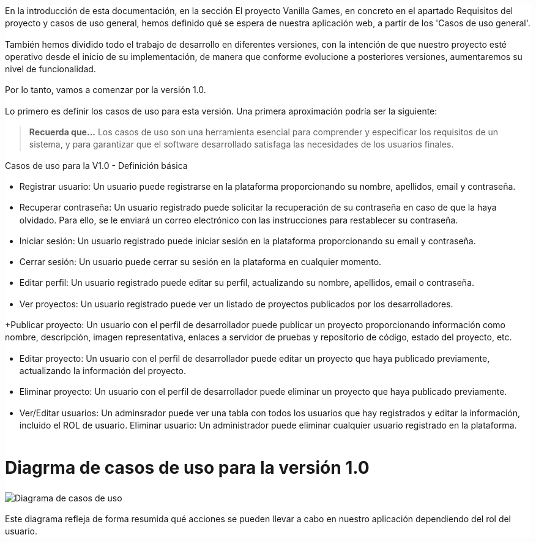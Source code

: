 En la introducción de esta documentación, en la sección El proyecto Vanilla Games, en concreto en el apartado Requisitos del proyecto y casos de uso general, hemos definido qué se espera de nuestra aplicación web, a partir de los 'Casos de uso general'.

También hemos dividido todo el trabajo de desarrollo en diferentes versiones, con la intención de que nuestro proyecto esté operativo desde el inicio de su implementación, de manera que conforme evolucione a posteriores versiones, aumentaremos su nivel de funcionalidad.

Por lo tanto, vamos a comenzar por la versión 1.0.

Lo primero es definir los casos de uso para esta versión. Una primera aproximación podría ser la siguiente:

> **Recuerda que...**
> Los casos de uso son una herramienta esencial para comprender y especificar los requisitos de un sistema, y para garantizar que el software desarrollado satisfaga las necesidades de los usuarios finales.

Casos de uso para la V1.0 - Definición básica

- Registrar usuario: Un usuario puede registrarse en la plataforma proporcionando su nombre, apellidos, email y contraseña.

- Recuperar contraseña: Un usuario registrado puede solicitar la recuperación de su contraseña en caso de que la haya olvidado. Para ello, se le enviará un correo electrónico con las instrucciones para restablecer su contraseña.

- Iniciar sesión: Un usuario registrado puede iniciar sesión en la plataforma proporcionando su email y contraseña.

- Cerrar sesión: Un usuario puede cerrar su sesión en la plataforma en cualquier momento.

- Editar perfil: Un usuario registrado puede editar su perfil, actualizando su nombre, apellidos, email o contraseña.

- Ver proyectos: Un usuario registrado puede ver un listado de proyectos publicados por los desarrolladores.

+Publicar proyecto: Un usuario con el perfil de desarrollador puede publicar un proyecto proporcionando información como nombre, descripción, imagen representativa, enlaces a
servidor de pruebas y repositorio de código, estado del proyecto, etc.

- Editar proyecto: Un usuario con el perfil de desarrollador puede editar un proyecto que haya publicado previamente, actualizando la información del proyecto.

- Eliminar proyecto: Un usuario con el perfil de desarrollador puede eliminar un proyecto que haya publicado previamente.

- Ver/Editar usuarios: Un adminsrador puede ver una tabla con todos los usuarios que hay registrados y editar la información, incluido el ROL de usuario.
  Eliminar usuario: Un administrador puede eliminar cualquier usuario registrado en la plataforma.

# Diagrma de casos de uso para la versión 1.0

![Diagrama de casos de uso](https://carrebola.github.io/vanillaPill/assets/images/diagramaCasosUso_1-3fc60e64208490df3bd2eb0f595cedbc.png)

Este diagrama refleja de forma resumida qué acciones se pueden llevar a cabo en nuestro aplicación dependiendo del rol del usuario.
